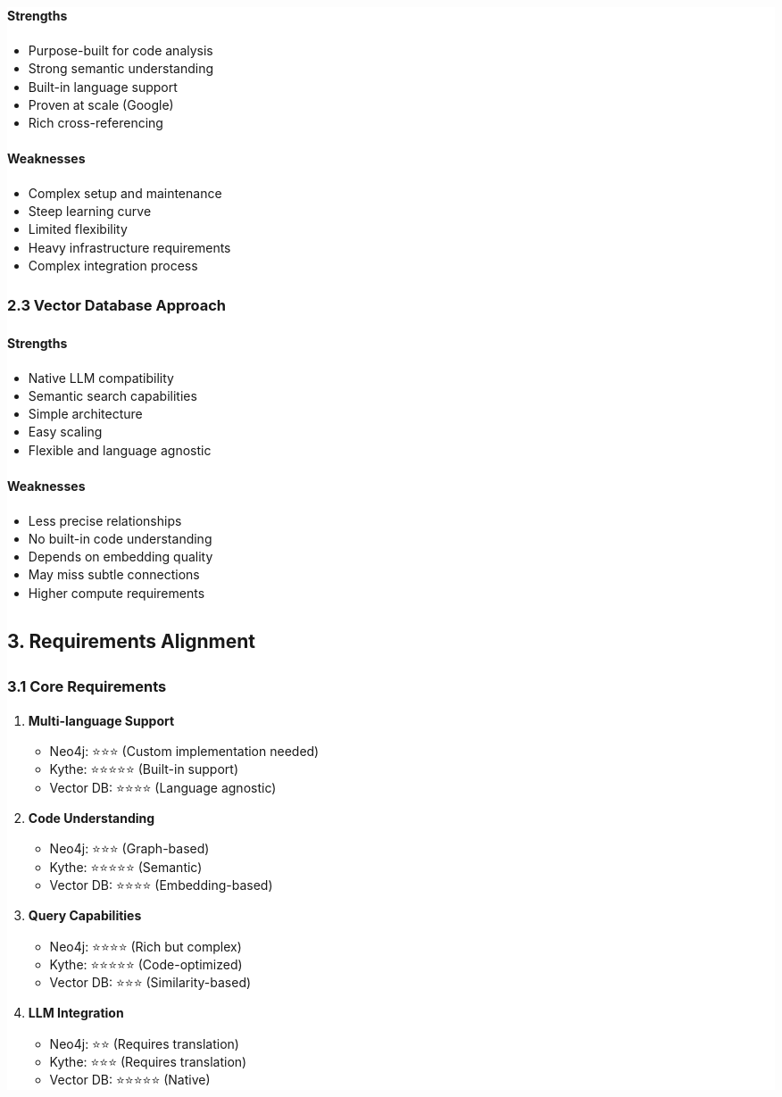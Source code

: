 #### Strengths
- Purpose-built for code analysis
- Strong semantic understanding
- Built-in language support
- Proven at scale (Google)
- Rich cross-referencing

#### Weaknesses
- Complex setup and maintenance
- Steep learning curve
- Limited flexibility
- Heavy infrastructure requirements
- Complex integration process

### 2.3 Vector Database Approach

#### Strengths
- Native LLM compatibility
- Semantic search capabilities
- Simple architecture
- Easy scaling
- Flexible and language agnostic

#### Weaknesses
- Less precise relationships
- No built-in code understanding
- Depends on embedding quality
- May miss subtle connections
- Higher compute requirements

## 3. Requirements Alignment

### 3.1 Core Requirements

1. **Multi-language Support**
   - Neo4j: ⭐⭐⭐ (Custom implementation needed)
   - Kythe: ⭐⭐⭐⭐⭐ (Built-in support)
   - Vector DB: ⭐⭐⭐⭐ (Language agnostic)

2. **Code Understanding**
   - Neo4j: ⭐⭐⭐ (Graph-based)
   - Kythe: ⭐⭐⭐⭐⭐ (Semantic)
   - Vector DB: ⭐⭐⭐⭐ (Embedding-based)

3. **Query Capabilities**
   - Neo4j: ⭐⭐⭐⭐ (Rich but complex)
   - Kythe: ⭐⭐⭐⭐⭐ (Code-optimized)
   - Vector DB: ⭐⭐⭐ (Similarity-based)

4. **LLM Integration**
   - Neo4j: ⭐⭐ (Requires translation)
   - Kythe: ⭐⭐⭐ (Requires translation)
   - Vector DB: ⭐⭐⭐⭐⭐ (Native)
